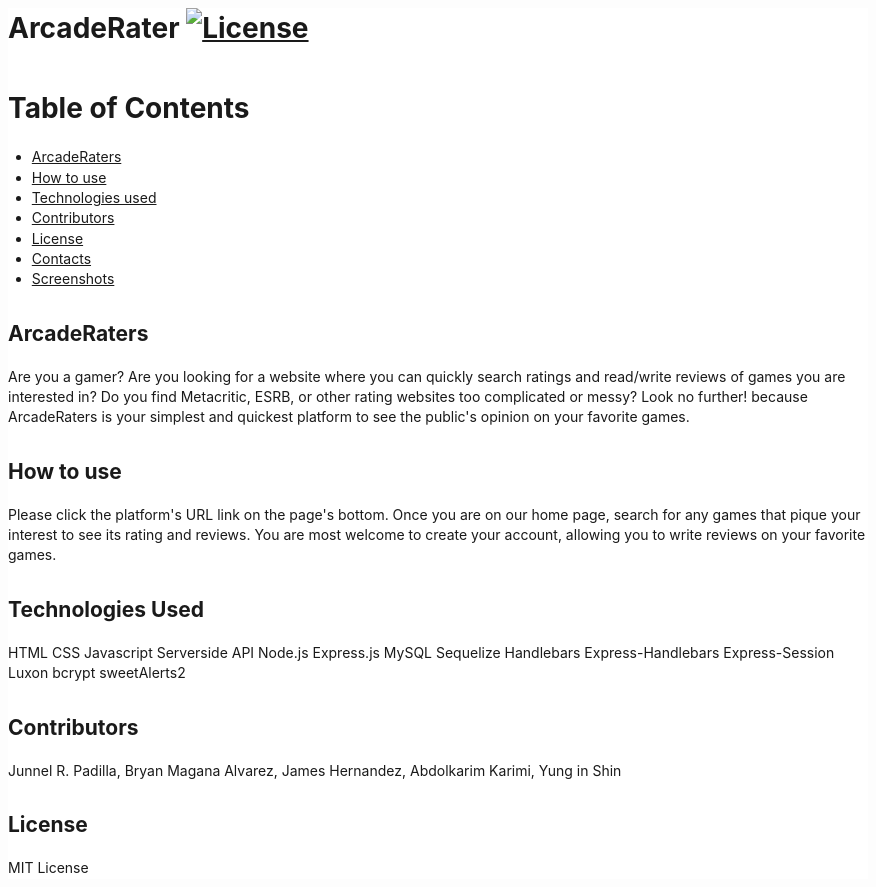 # ArcadeRater [![License](https://img.shields.io/badge/License-MIT-blue.svg)](https://opensource.org/licenses/MIT)

# Table of Contents
* [ArcadeRaters](#arcadeRaters)
* [How to use](#how-to-use)
* [Technologies used](#technologies-used)
* [Contributors](#contributors)
* [License](#license)
* [Contacts](#contacts)
* [Screenshots](#screenshots)
  
## ArcadeRaters
Are you a gamer? Are you looking for a website where you can quickly search ratings and read/write reviews of games you are interested in? 
Do you find Metacritic, ESRB, or other rating websites too complicated or messy? Look no further! because ArcadeRaters is your simplest and quickest platform 
to see the public's opinion on your favorite games.  
  
## How to use
Please click the platform's URL link on the page's bottom.
Once you are on our home page, search for any games that pique your interest to see its rating and reviews. 
You are most welcome to create your account, allowing you to write reviews on your favorite games. 
  
## Technologies Used
HTML
CSS
Javascript
Serverside API
Node.js
Express.js
MySQL
Sequelize
Handlebars
Express-Handlebars
Express-Session
Luxon
bcrypt
sweetAlerts2
 
## Contributors
Junnel R. Padilla, Bryan Magana Alvarez, James Hernandez, Abdolkarim Karimi, Yung in Shin
  
## License
MIT License
